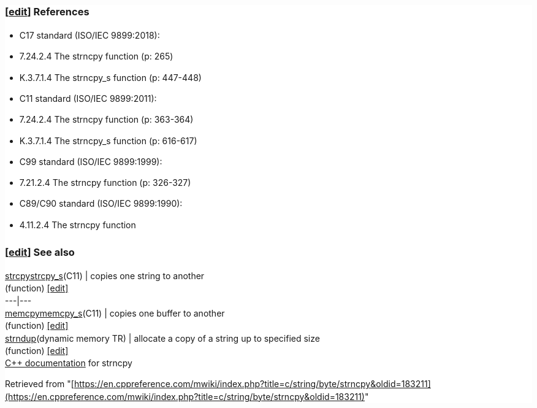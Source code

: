 ### [[edit](https://en.cppreference.com/mwiki/index.php?title=c/string/byte/strncpy&action=edit&section=5 "Edit section: References")] References

  * C17 standard (ISO/IEC 9899:2018): 



    

  * 7.24.2.4 The strncpy function (p: 265) 



    

  * K.3.7.1.4 The strncpy_s function (p: 447-448) 



  * C11 standard (ISO/IEC 9899:2011): 



    

  * 7.24.2.4 The strncpy function (p: 363-364) 



    

  * K.3.7.1.4 The strncpy_s function (p: 616-617) 



  * C99 standard (ISO/IEC 9899:1999): 



    

  * 7.21.2.4 The strncpy function (p: 326-327) 



  * C89/C90 standard (ISO/IEC 9899:1990): 



    

  * 4.11.2.4 The strncpy function 



### [[edit](https://en.cppreference.com/mwiki/index.php?title=c/string/byte/strncpy&action=edit&section=6 "Edit section: See also")] See also

[ strcpystrcpy_s](strcpy.html "c/string/byte/strcpy")(C11) |  copies one string to another   
(function) [[edit]](https://en.cppreference.com/mwiki/index.php?title=Template:c/string/byte/dsc_strcpy&action=edit)  
---|---  
[ memcpymemcpy_s](memcpy.html "c/string/byte/memcpy")(C11) |  copies one buffer to another   
(function) [[edit]](https://en.cppreference.com/mwiki/index.php?title=Template:c/string/byte/dsc_memcpy&action=edit)  
[ strndup](../../experimental/dynamic/strndup.html "c/experimental/dynamic/strndup")(dynamic memory TR) |  allocate a copy of a string up to specified size   
(function) [[edit]](https://en.cppreference.com/mwiki/index.php?title=Template:c/experimental/dynamic/dsc_strndup&action=edit)  
[C++ documentation](../../../cpp/string/byte/strncpy.html "cpp/string/byte/strncpy") for strncpy  
  
Retrieved from "[https://en.cppreference.com/mwiki/index.php?title=c/string/byte/strncpy&oldid=183211](https://en.cppreference.com/mwiki/index.php?title=c/string/byte/strncpy&oldid=183211)" 

